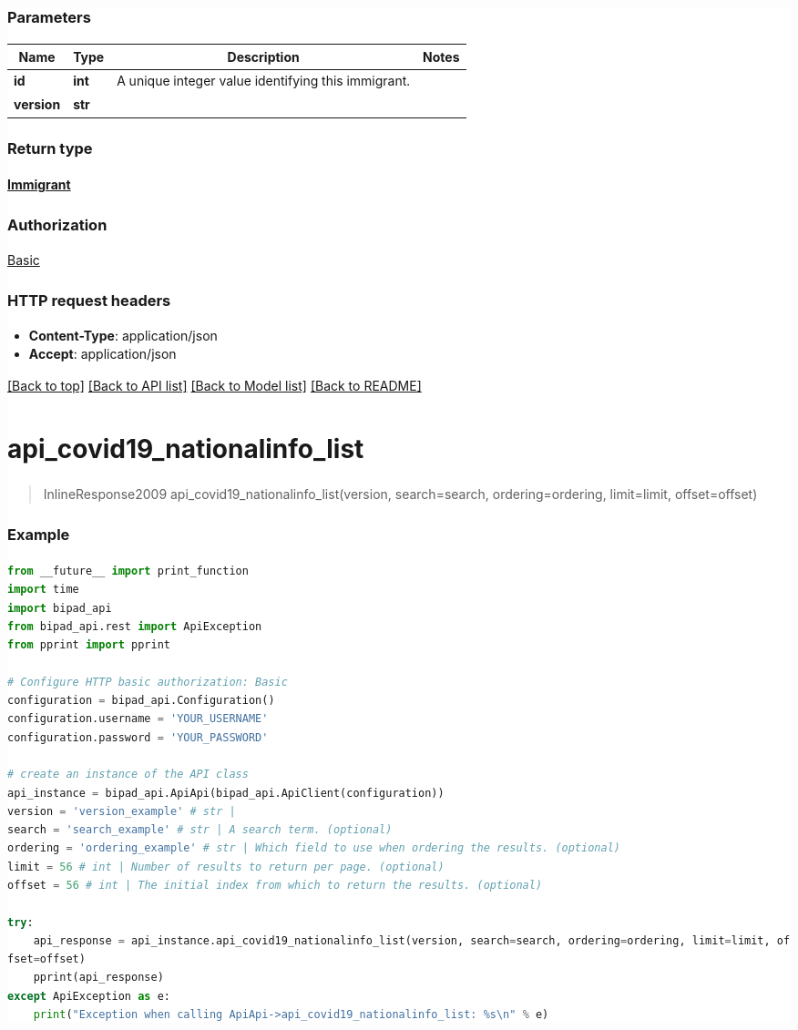 ```python
```

### Parameters

Name | Type | Description  | Notes
------------- | ------------- | ------------- | -------------
 **id** | **int**| A unique integer value identifying this immigrant. | 
 **version** | **str**|  | 

### Return type

[**Immigrant**](Immigrant.md)

### Authorization

[Basic](../README.md#Basic)

### HTTP request headers

 - **Content-Type**: application/json
 - **Accept**: application/json

[[Back to top]](#) [[Back to API list]](../README.md#documentation-for-api-endpoints) [[Back to Model list]](../README.md#documentation-for-models) [[Back to README]](../README.md)

# **api_covid19_nationalinfo_list**
> InlineResponse2009 api_covid19_nationalinfo_list(version, search=search, ordering=ordering, limit=limit, offset=offset)





### Example
```python
from __future__ import print_function
import time
import bipad_api
from bipad_api.rest import ApiException
from pprint import pprint

# Configure HTTP basic authorization: Basic
configuration = bipad_api.Configuration()
configuration.username = 'YOUR_USERNAME'
configuration.password = 'YOUR_PASSWORD'

# create an instance of the API class
api_instance = bipad_api.ApiApi(bipad_api.ApiClient(configuration))
version = 'version_example' # str | 
search = 'search_example' # str | A search term. (optional)
ordering = 'ordering_example' # str | Which field to use when ordering the results. (optional)
limit = 56 # int | Number of results to return per page. (optional)
offset = 56 # int | The initial index from which to return the results. (optional)

try:
    api_response = api_instance.api_covid19_nationalinfo_list(version, search=search, ordering=ordering, limit=limit, offset=offset)
    pprint(api_response)
except ApiException as e:
    print("Exception when calling ApiApi->api_covid19_nationalinfo_list: %s\n" % e)
```
